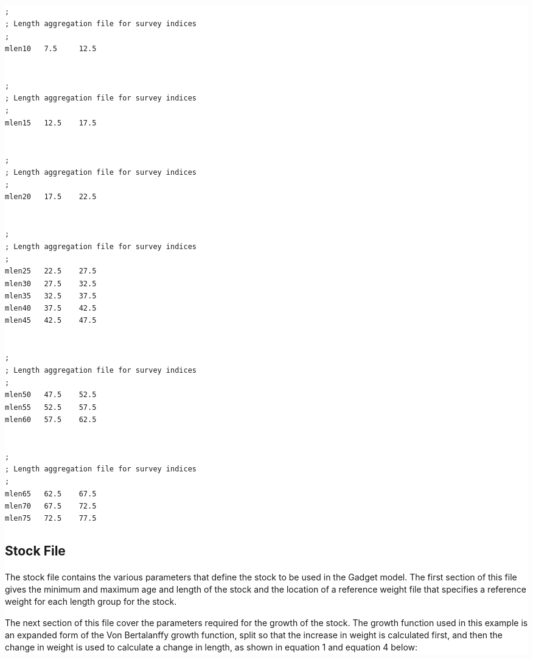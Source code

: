 
	;
	; Length aggregation file for survey indices
	;
	mlen10   7.5     12.5


	;
	; Length aggregation file for survey indices
	;
	mlen15   12.5    17.5


	;
	; Length aggregation file for survey indices
	;
	mlen20   17.5    22.5


	;
	; Length aggregation file for survey indices
	;
	mlen25   22.5    27.5
	mlen30   27.5    32.5
	mlen35   32.5    37.5
	mlen40   37.5    42.5
	mlen45   42.5    47.5


	;
	; Length aggregation file for survey indices
	;
	mlen50   47.5    52.5
	mlen55   52.5    57.5
	mlen60   57.5    62.5


	;
	; Length aggregation file for survey indices
	;
	mlen65   62.5    67.5
	mlen70   67.5    72.5
	mlen75   72.5    77.5

## Stock File

The stock file contains the various parameters that define the stock
to be used in the Gadget model. The first section of this file gives
the minimum and maximum age and length of the stock and the location
of a reference weight file that specifies a reference weight for each
length group for the stock.

The next section of this file cover the parameters required for the
growth of the stock. The growth function used in this example is an
expanded form of the Von Bertalanffy growth function, split so that
the increase in weight is calculated first, and then the change in
weight is used to calculate a change in length, as shown in equation 1
and equation 4 below:
